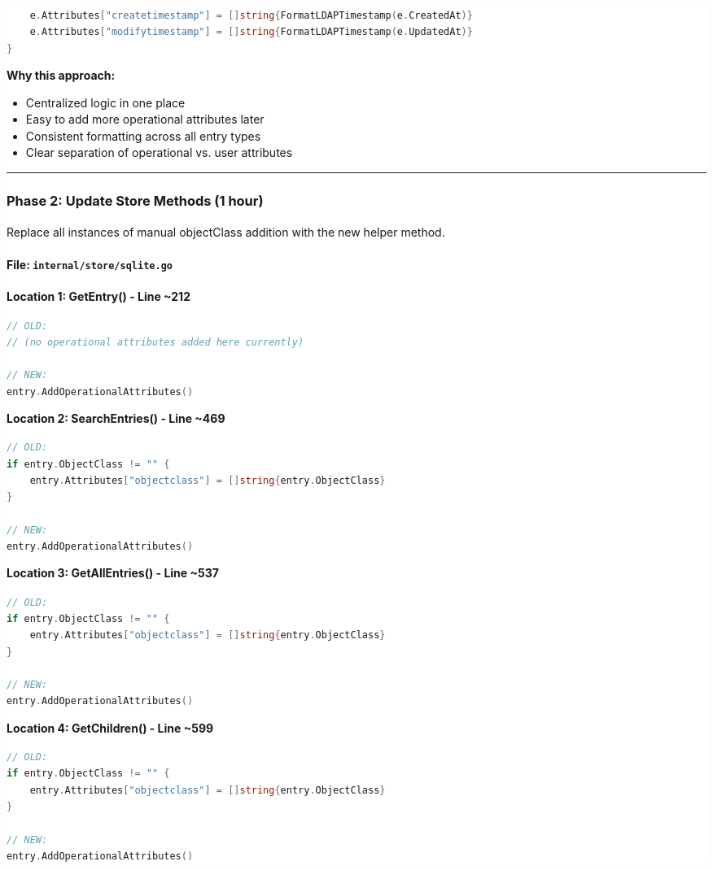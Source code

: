 ```go
    e.Attributes["createtimestamp"] = []string{FormatLDAPTimestamp(e.CreatedAt)}
    e.Attributes["modifytimestamp"] = []string{FormatLDAPTimestamp(e.UpdatedAt)}
}
```

**Why this approach:**
- Centralized logic in one place
- Easy to add more operational attributes later
- Consistent formatting across all entry types
- Clear separation of operational vs. user attributes

---

### Phase 2: Update Store Methods (1 hour)

Replace all instances of manual objectClass addition with the new helper method.

#### File: `internal/store/sqlite.go`

**Location 1: GetEntry() - Line ~212**
```go
// OLD:
// (no operational attributes added here currently)

// NEW:
entry.AddOperationalAttributes()
```

**Location 2: SearchEntries() - Line ~469**
```go
// OLD:
if entry.ObjectClass != "" {
    entry.Attributes["objectclass"] = []string{entry.ObjectClass}
}

// NEW:
entry.AddOperationalAttributes()
```

**Location 3: GetAllEntries() - Line ~537**
```go
// OLD:
if entry.ObjectClass != "" {
    entry.Attributes["objectclass"] = []string{entry.ObjectClass}
}

// NEW:
entry.AddOperationalAttributes()
```

**Location 4: GetChildren() - Line ~599**
```go
// OLD:
if entry.ObjectClass != "" {
    entry.Attributes["objectclass"] = []string{entry.ObjectClass}
}

// NEW:
entry.AddOperationalAttributes()
```
